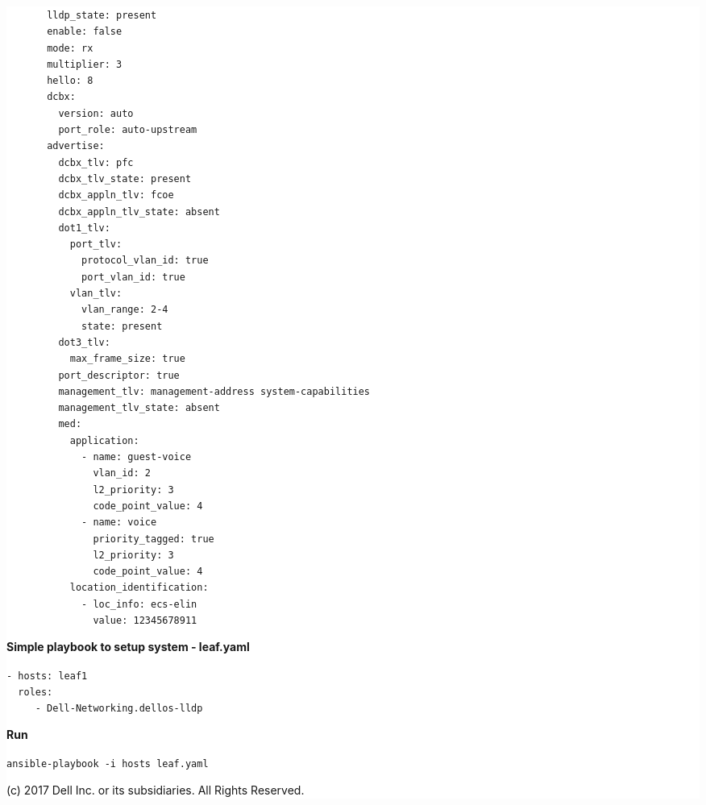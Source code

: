            lldp_state: present
           enable: false
           mode: rx
           multiplier: 3
           hello: 8
           dcbx:
             version: auto
             port_role: auto-upstream
           advertise:
             dcbx_tlv: pfc
             dcbx_tlv_state: present
             dcbx_appln_tlv: fcoe
             dcbx_appln_tlv_state: absent
             dot1_tlv:
               port_tlv:
                 protocol_vlan_id: true
                 port_vlan_id: true
               vlan_tlv:
                 vlan_range: 2-4
                 state: present
             dot3_tlv:
               max_frame_size: true
             port_descriptor: true
             management_tlv: management-address system-capabilities
             management_tlv_state: absent
             med:
               application:
                 - name: guest-voice
                   vlan_id: 2
                   l2_priority: 3
                   code_point_value: 4
                 - name: voice
                   priority_tagged: true
                   l2_priority: 3
                   code_point_value: 4
               location_identification:
                 - loc_info: ecs-elin
                   value: 12345678911

**Simple playbook to setup system - leaf.yaml**

    - hosts: leaf1
      roles:
         - Dell-Networking.dellos-lldp

**Run**

    ansible-playbook -i hosts leaf.yaml

(c) 2017 Dell Inc. or its subsidiaries. All Rights Reserved.
